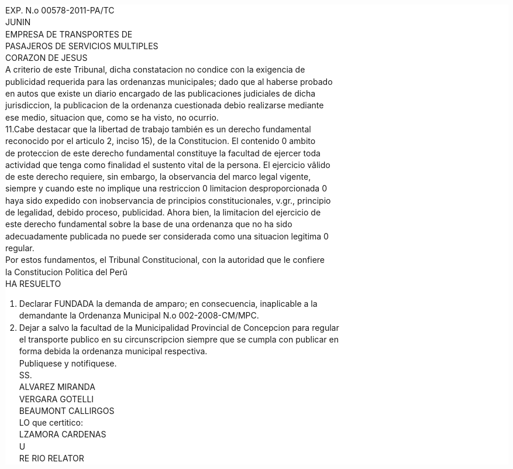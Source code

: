 EXP. N.o 00578-2011-PA/TC  
JUNIN  
EMPRESA DE TRANSPORTES DE  
PASAJEROS DE SERVICIOS MULTIPLES  
CORAZON DE JESUS  
A criterio de este Tribunal, dicha constatacion no condice con la exigencia de  
publicidad requerida para las ordenanzas municipales; dado que al haberse probado  
en autos que existe un diario encargado de las publicaciones judiciales de dicha  
jurisdiccion, la publicacion de la ordenanza cuestionada debio realizarse mediante  
ese medio, situacion que, como se ha visto, no ocurrio.  
11.Cabe destacar que la libertad de trabajo también es un derecho fundamental  
reconocido por el articulo 2, inciso 15), de la Constitucion. El contenido 0 ambito  
de proteccion de este derecho fundamental constituye la facultad de ejercer toda  
actividad que tenga como finalidad el sustento vital de la persona. El ejercicio vâlido  
de este derecho requiere, sin embargo, la observancia del marco legal vigente,  
siempre y cuando este no implique una restriccion 0 limitacion desproporcionada 0  
haya sido expedido con inobservancia de principios constitucionales, v.gr., principio  
de legalidad, debido proceso, publicidad. Ahora bien, la limitacion del ejercicio de  
este derecho fundamental sobre la base de una ordenanza que no ha sido  
adecuadamente publicada no puede ser considerada como una situacion legitima 0  
regular.  
Por estos fundamentos, el Tribunal Constitucional, con la autoridad que le confiere  
la Constitucion Politica del Perû  
HA RESUELTO  
1. Declarar FUNDADA la demanda de amparo; en consecuencia, inaplicable a la  
demandante la Ordenanza Municipal N.o 002-2008-CM/MPC.  
2. Dejar a salvo la facultad de la Municipalidad Provincial de Concepcion para regular  
el transporte publico en su circunscripcion siempre que se cumpla con publicar en  
forma debida la ordenanza municipal respectiva.  
Publiquese y notifiquese.  
SS.  
ALVAREZ MIRANDA  
VERGARA GOTELLI  
BEAUMONT CALLIRGOS  
LO que certitico:  
LZAMORA CARDENAS  
U  
RE RIO RELATOR